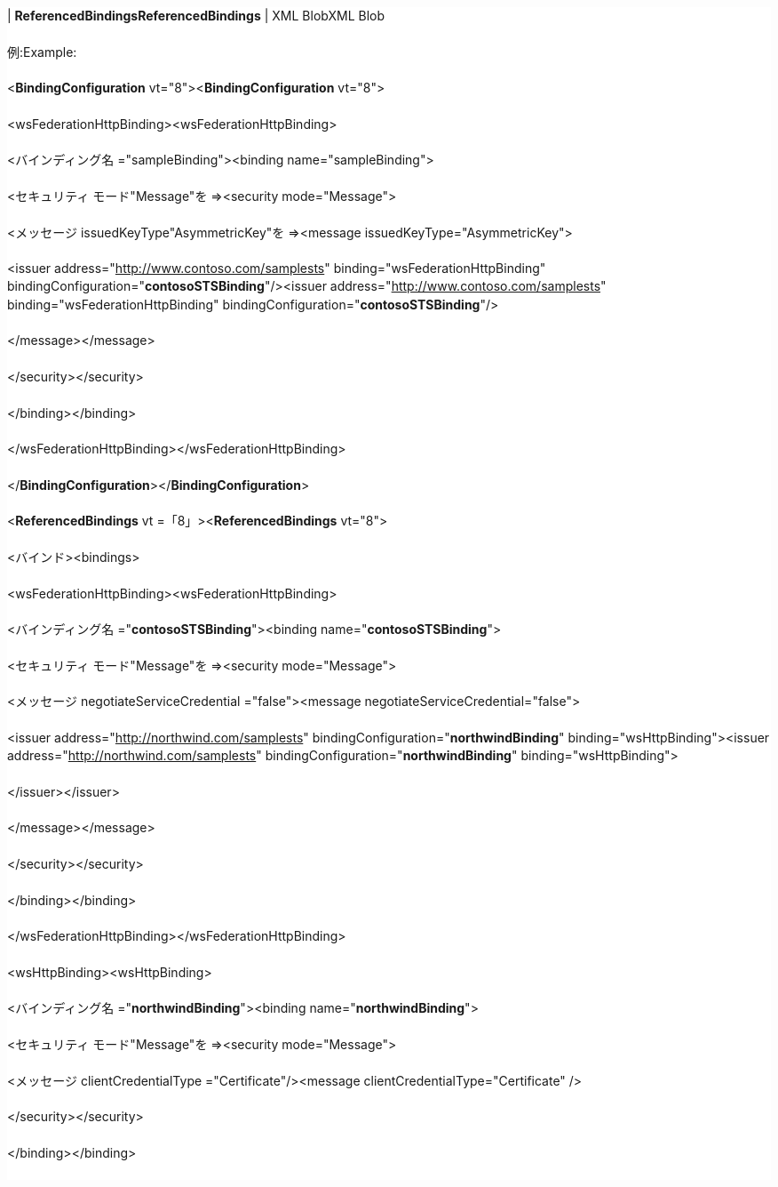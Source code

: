 |       <span data-ttu-id="58b55-252">**ReferencedBindings**</span><span class="sxs-lookup"><span data-stu-id="58b55-252">**ReferencedBindings**</span></span>       | <span data-ttu-id="58b55-253">XML Blob</span><span class="sxs-lookup"><span data-stu-id="58b55-253">XML Blob</span></span><br /><br /> <span data-ttu-id="58b55-254">例:</span><span class="sxs-lookup"><span data-stu-id="58b55-254">Example:</span></span><br /><br /> <span data-ttu-id="58b55-255">\<**BindingConfiguration** vt="8"\></span><span class="sxs-lookup"><span data-stu-id="58b55-255">\<**BindingConfiguration** vt="8"\></span></span><br /><br /> <span data-ttu-id="58b55-256">&lt;wsFederationHttpBinding&gt;</span><span class="sxs-lookup"><span data-stu-id="58b55-256">&lt;wsFederationHttpBinding&gt;</span></span><br /><br /> <span data-ttu-id="58b55-257">&lt;バインディング名 ="sampleBinding"&gt;</span><span class="sxs-lookup"><span data-stu-id="58b55-257">&lt;binding name="sampleBinding"&gt;</span></span><br /><br /> <span data-ttu-id="58b55-258">&lt;セキュリティ モード"Message"を =&gt;</span><span class="sxs-lookup"><span data-stu-id="58b55-258">&lt;security mode="Message"&gt;</span></span><br /><br /> <span data-ttu-id="58b55-259">&lt;メッセージ issuedKeyType"AsymmetricKey"を =&gt;</span><span class="sxs-lookup"><span data-stu-id="58b55-259">&lt;message issuedKeyType="AsymmetricKey"&gt;</span></span><br /><br /> <span data-ttu-id="58b55-260">&lt;issuer address="<http://www.contoso.com/samplests>" binding="wsFederationHttpBinding" bindingConfiguration="**contosoSTSBinding**"/&gt;</span><span class="sxs-lookup"><span data-stu-id="58b55-260">&lt;issuer address="<http://www.contoso.com/samplests>" binding="wsFederationHttpBinding" bindingConfiguration="**contosoSTSBinding**"/&gt;</span></span><br /><br /> <span data-ttu-id="58b55-261">&lt;/message&gt;</span><span class="sxs-lookup"><span data-stu-id="58b55-261">&lt;/message&gt;</span></span><br /><br /> <span data-ttu-id="58b55-262">&lt;/security&gt;</span><span class="sxs-lookup"><span data-stu-id="58b55-262">&lt;/security&gt;</span></span><br /><br /> <span data-ttu-id="58b55-263">&lt;/binding&gt;</span><span class="sxs-lookup"><span data-stu-id="58b55-263">&lt;/binding&gt;</span></span><br /><br /> <span data-ttu-id="58b55-264">&lt;/wsFederationHttpBinding&gt;</span><span class="sxs-lookup"><span data-stu-id="58b55-264">&lt;/wsFederationHttpBinding&gt;</span></span><br /><br /> <span data-ttu-id="58b55-265">\</**BindingConfiguration**\></span><span class="sxs-lookup"><span data-stu-id="58b55-265">\</**BindingConfiguration**\></span></span><br /><br /> <span data-ttu-id="58b55-266">\<**ReferencedBindings** vt =「8」\></span><span class="sxs-lookup"><span data-stu-id="58b55-266">\<**ReferencedBindings** vt="8"\></span></span><br /><br /> <span data-ttu-id="58b55-267">&lt;バインド&gt;</span><span class="sxs-lookup"><span data-stu-id="58b55-267">&lt;bindings&gt;</span></span><br /><br /> <span data-ttu-id="58b55-268">&lt;wsFederationHttpBinding&gt;</span><span class="sxs-lookup"><span data-stu-id="58b55-268">&lt;wsFederationHttpBinding&gt;</span></span><br /><br /> <span data-ttu-id="58b55-269">&lt;バインディング名 ="**contosoSTSBinding**"&gt;</span><span class="sxs-lookup"><span data-stu-id="58b55-269">&lt;binding name="**contosoSTSBinding**"&gt;</span></span><br /><br /> <span data-ttu-id="58b55-270">&lt;セキュリティ モード"Message"を =&gt;</span><span class="sxs-lookup"><span data-stu-id="58b55-270">&lt;security mode="Message"&gt;</span></span><br /><br /> <span data-ttu-id="58b55-271">&lt;メッセージ negotiateServiceCredential ="false"&gt;</span><span class="sxs-lookup"><span data-stu-id="58b55-271">&lt;message negotiateServiceCredential="false"&gt;</span></span><br /><br /> <span data-ttu-id="58b55-272">&lt;issuer address="<http://northwind.com/samplests>" bindingConfiguration="**northwindBinding**" binding="wsHttpBinding"&gt;</span><span class="sxs-lookup"><span data-stu-id="58b55-272">&lt;issuer address="<http://northwind.com/samplests>" bindingConfiguration="**northwindBinding**" binding="wsHttpBinding"&gt;</span></span><br /><br /> <span data-ttu-id="58b55-273">&lt;/issuer&gt;</span><span class="sxs-lookup"><span data-stu-id="58b55-273">&lt;/issuer&gt;</span></span><br /><br /> <span data-ttu-id="58b55-274">&lt;/message&gt;</span><span class="sxs-lookup"><span data-stu-id="58b55-274">&lt;/message&gt;</span></span><br /><br /> <span data-ttu-id="58b55-275">&lt;/security&gt;</span><span class="sxs-lookup"><span data-stu-id="58b55-275">&lt;/security&gt;</span></span><br /><br /> <span data-ttu-id="58b55-276">&lt;/binding&gt;</span><span class="sxs-lookup"><span data-stu-id="58b55-276">&lt;/binding&gt;</span></span><br /><br /> <span data-ttu-id="58b55-277">&lt;/wsFederationHttpBinding&gt;</span><span class="sxs-lookup"><span data-stu-id="58b55-277">&lt;/wsFederationHttpBinding&gt;</span></span><br /><br /> <span data-ttu-id="58b55-278">&lt;wsHttpBinding&gt;</span><span class="sxs-lookup"><span data-stu-id="58b55-278">&lt;wsHttpBinding&gt;</span></span><br /><br /> <span data-ttu-id="58b55-279">&lt;バインディング名 ="**northwindBinding**"&gt;</span><span class="sxs-lookup"><span data-stu-id="58b55-279">&lt;binding name="**northwindBinding**"&gt;</span></span><br /><br /> <span data-ttu-id="58b55-280">&lt;セキュリティ モード"Message"を =&gt;</span><span class="sxs-lookup"><span data-stu-id="58b55-280">&lt;security mode="Message"&gt;</span></span><br /><br /> <span data-ttu-id="58b55-281">&lt;メッセージ clientCredentialType ="Certificate"/&gt;</span><span class="sxs-lookup"><span data-stu-id="58b55-281">&lt;message clientCredentialType="Certificate" /&gt;</span></span><br /><br /> <span data-ttu-id="58b55-282">&lt;/security&gt;</span><span class="sxs-lookup"><span data-stu-id="58b55-282">&lt;/security&gt;</span></span><br /><br /> <span data-ttu-id="58b55-283">&lt;/binding&gt;</span><span class="sxs-lookup"><span data-stu-id="58b55-283">&lt;/binding&gt;</span></span><br /><br />